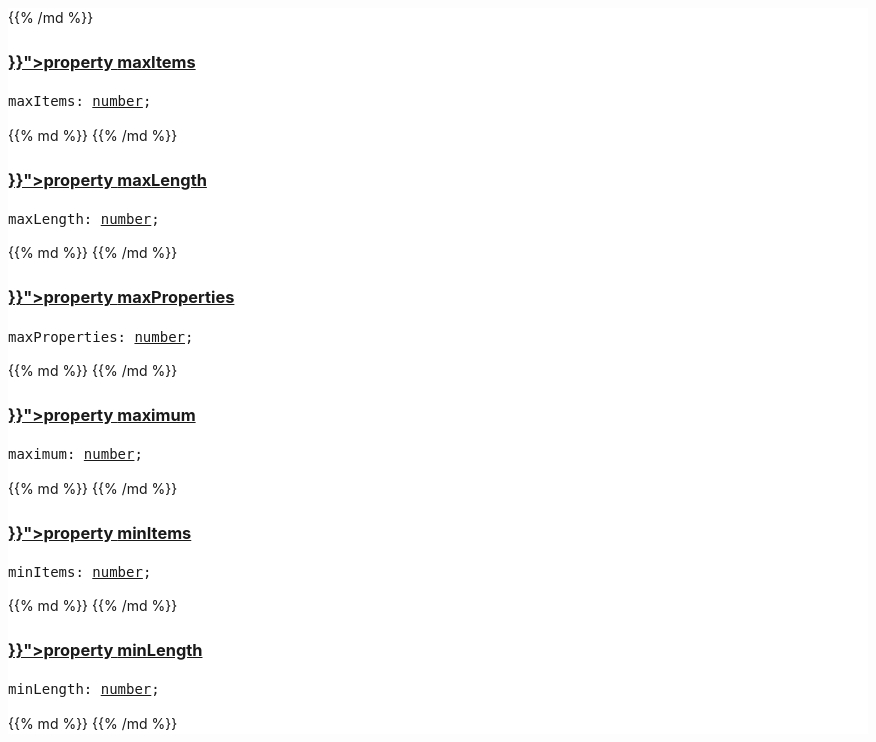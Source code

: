 {{% /md %}}
</div>
<h3 class="pdoc-member-header" id="JSONSchemaProps-maxItems">
<a class="pdoc-child-name" href="{{< pkg-url pkg="kubernetes" path="types/output.ts#L1057" >}}">property <b>maxItems</b></a>
</h3>
<div class="pdoc-member-contents">
<pre class="highlight"><span class='kd'></span>maxItems: <span class='kd'><a href='https://developer.mozilla.org/en-US/docs/Web/JavaScript/Reference/Global_Objects/Number'>number</a></span>;</pre>
{{% md %}}
{{% /md %}}
</div>
<h3 class="pdoc-member-header" id="JSONSchemaProps-maxLength">
<a class="pdoc-child-name" href="{{< pkg-url pkg="kubernetes" path="types/output.ts#L1060" >}}">property <b>maxLength</b></a>
</h3>
<div class="pdoc-member-contents">
<pre class="highlight"><span class='kd'></span>maxLength: <span class='kd'><a href='https://developer.mozilla.org/en-US/docs/Web/JavaScript/Reference/Global_Objects/Number'>number</a></span>;</pre>
{{% md %}}
{{% /md %}}
</div>
<h3 class="pdoc-member-header" id="JSONSchemaProps-maxProperties">
<a class="pdoc-child-name" href="{{< pkg-url pkg="kubernetes" path="types/output.ts#L1063" >}}">property <b>maxProperties</b></a>
</h3>
<div class="pdoc-member-contents">
<pre class="highlight"><span class='kd'></span>maxProperties: <span class='kd'><a href='https://developer.mozilla.org/en-US/docs/Web/JavaScript/Reference/Global_Objects/Number'>number</a></span>;</pre>
{{% md %}}
{{% /md %}}
</div>
<h3 class="pdoc-member-header" id="JSONSchemaProps-maximum">
<a class="pdoc-child-name" href="{{< pkg-url pkg="kubernetes" path="types/output.ts#L1066" >}}">property <b>maximum</b></a>
</h3>
<div class="pdoc-member-contents">
<pre class="highlight"><span class='kd'></span>maximum: <span class='kd'><a href='https://developer.mozilla.org/en-US/docs/Web/JavaScript/Reference/Global_Objects/Number'>number</a></span>;</pre>
{{% md %}}
{{% /md %}}
</div>
<h3 class="pdoc-member-header" id="JSONSchemaProps-minItems">
<a class="pdoc-child-name" href="{{< pkg-url pkg="kubernetes" path="types/output.ts#L1069" >}}">property <b>minItems</b></a>
</h3>
<div class="pdoc-member-contents">
<pre class="highlight"><span class='kd'></span>minItems: <span class='kd'><a href='https://developer.mozilla.org/en-US/docs/Web/JavaScript/Reference/Global_Objects/Number'>number</a></span>;</pre>
{{% md %}}
{{% /md %}}
</div>
<h3 class="pdoc-member-header" id="JSONSchemaProps-minLength">
<a class="pdoc-child-name" href="{{< pkg-url pkg="kubernetes" path="types/output.ts#L1072" >}}">property <b>minLength</b></a>
</h3>
<div class="pdoc-member-contents">
<pre class="highlight"><span class='kd'></span>minLength: <span class='kd'><a href='https://developer.mozilla.org/en-US/docs/Web/JavaScript/Reference/Global_Objects/Number'>number</a></span>;</pre>
{{% md %}}
{{% /md %}}
</div>
<h3 class="pdoc-member-header" id="JSONSchemaProps-minProperties">